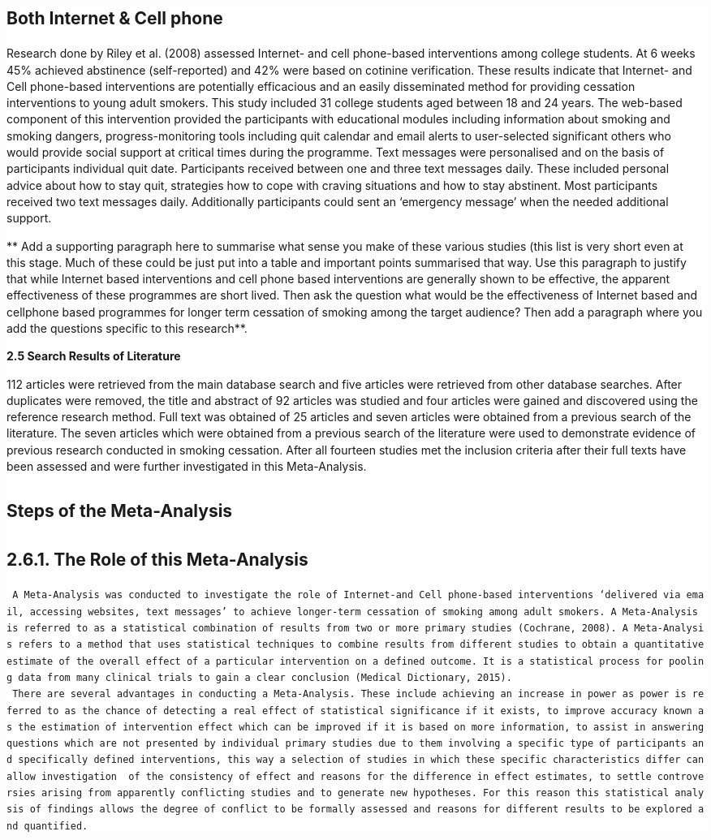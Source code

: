 ## Both Internet & Cell phone

Research done by Riley et al. (2008) assessed Internet- and cell phone-based interventions among college students. At 6 weeks 45% achieved abstinence (self-reported) and 42% were based on cotinine verification. These results indicate that Internet- and Cell phone-based interventions are potentially efficacious and an easily disseminated method for providing cessation interventions to young adult smokers. This study included 31 college students aged between 18 and 24 years. The web-based component of this intervention provided the participants with educational modules including information about smoking and smoking dangers, progress-monitoring tools including quit calendar and email alerts to user-selected significant others who would provide social support at critical times during the programme. Text messages were personalised and on the basis of participants individual quit date. Participants received between one and three text messages daily. These included personal advice about how to stay quit, strategies how to cope with craving situations and how to stay abstinent. Most participants received two text messages daily. Additionally participants could sent an ‘emergency message’ when the needed additional support. 

** Add a supporting paragraph here to summarise what sense you make of these various studies (this list is very short even at this stage. Much of these could be just put into a table and important points summarised that way. Use this paragraph to justify that while Internet based interventions and cell phone based interventions are generally shown to be effective, the apparent effectiveness of these programmes are short lived. Then ask the question what would be the effectiveness of Internet based and cellphone based programmes for longer term cessation of smoking among the target audience? Then add a paragraph where you add the questions specific to this research**.


**2.5 Search Results of Literature**

112 articles were retrieved from the main database search and five articles were retrieved from other database searches. After duplicates were removed, the title and abstract of 92 articles was studied and four articles were gained and discovered using the reference research method. Full text was obtained of 25 articles and seven articles were obtained from a previous search of the literature.  The seven articles which were obtained from a previous search of the literature were used to demonstrate evidence of previous research conducted in smoking cessation. After all fourteen studies met the inclusion criteria after their full texts have been assessed and were further investigated in this Meta-Analysis.


## Steps of the Meta-Analysis

## 2.6.1. The Role of this Meta-Analysis
 
     A Meta-Analysis was conducted to investigate the role of Internet-and Cell phone-based interventions ‘delivered via email, accessing websites, text messages’ to achieve longer-term cessation of smoking among adult smokers. A Meta-Analysis is referred to as a statistical combination of results from two or more primary studies (Cochrane, 2008). A Meta-Analysis refers to a method that uses statistical techniques to combine results from different studies to obtain a quantitative estimate of the overall effect of a particular intervention on a defined outcome. It is a statistical process for pooling data from many clinical trials to gain a clear conclusion (Medical Dictionary, 2015). 
     There are several advantages in conducting a Meta-Analysis. These include achieving an increase in power as power is referred to as the chance of detecting a real effect of statistical significance if it exists, to improve accuracy known as the estimation of intervention effect which can be improved if it is based on more information, to assist in answering questions which are not presented by individual primary studies due to them involving a specific type of participants and specifically defined interventions, this way a selection of studies in which these specific characteristics differ can allow investigation  of the consistency of effect and reasons for the difference in effect estimates, to settle controversies arising from apparently conflicting studies and to generate new hypotheses. For this reason this statistical analysis of findings allows the degree of conflict to be formally assessed and reasons for different results to be explored and quantified.
     